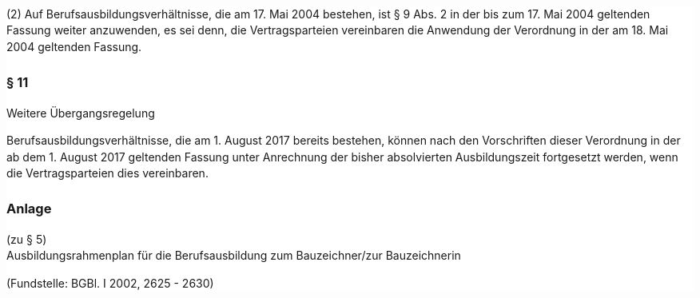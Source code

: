 </div>

<div class="jurAbsatz">

(2) Auf Berufsausbildungsverhältnisse, die am 17. Mai 2004 bestehen, ist
§ 9 Abs. 2 in der bis zum 17. Mai 2004 geltenden Fassung weiter
anzuwenden, es sei denn, die Vertragsparteien vereinbaren die Anwendung
der Verordnung in der am 18. Mai 2004 geltenden Fassung.

</div>

</div>

</div>

</div>

<span id="BJNR262200002BJNE001101119.html"></span>

### § 11  
Weitere Übergangsregelung

<div>

<div class="jnhtml">

<div>

<div class="jurAbsatz">

Berufsausbildungsverhältnisse, die am 1. August 2017 bereits bestehen,
können nach den Vorschriften dieser Verordnung in der ab dem 1. August
2017 geltenden Fassung unter Anrechnung der bisher absolvierten
Ausbildungszeit fortgesetzt werden, wenn die Vertragsparteien dies
vereinbaren.

</div>

</div>

</div>

</div>

<span id="BJNR262200002BJNE001300000.html"></span>

### Anlage  
(zu § 5)  
Ausbildungsrahmenplan für die Berufsausbildung zum Bauzeichner/zur Bauzeichnerin

<div>

<div class="jnhtml">

<div>

<div class="jurAbsatz">

<div class="kommentar_Fundstelle">

(Fundstelle: BGBl. I 2002, 2625 - 2630)
